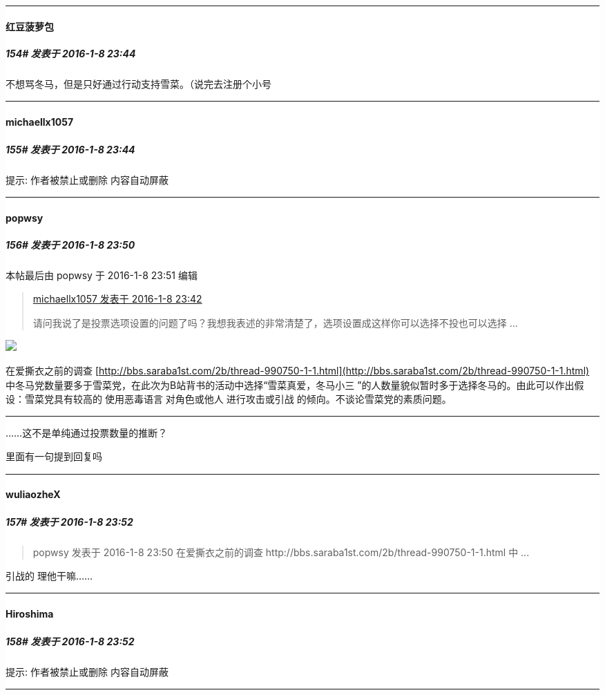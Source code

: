 *****

####  红豆菠萝包  
##### 154#       发表于 2016-1-8 23:44

不想骂冬马，但是只好通过行动支持雪菜。（说完去注册个小号

*****

####  michaellx1057  
##### 155#       发表于 2016-1-8 23:44

提示: 作者被禁止或删除 内容自动屏蔽

*****

####  popwsy  
##### 156#       发表于 2016-1-8 23:50

 本帖最后由 popwsy 于 2016-1-8 23:51 编辑 
<blockquote><a href="httphttps://bbs.saraba1st.com/2b/forum.php?mod=redirect&amp;goto=findpost&amp;pid=31257673&amp;ptid=1203712" target="_blank">michaellx1057 发表于 2016-1-8 23:42</a>

请问我说了是投票选项设置的问题了吗？我想我表述的非常清楚了，选项设置成这样你可以选择不投也可以选择 ...</blockquote>
<img src="http://i416.photobucket.com/albums/pp246/micilang/s1.jpg" referrerpolicy="no-referrer">

在爱撕衣之前的调查 [http://bbs.saraba1st.com/2b/thread-990750-1-1.html](http://bbs.saraba1st.com/2b/thread-990750-1-1.html) 中冬马党数量要多于雪菜党，在此次为B站背书的活动中选择“雪菜真爱，冬马小三 ”的人数量貌似暂时多于选择冬马的。由此可以作出假设：雪菜党具有较高的 使用恶毒语言 对角色或他人 进行攻击或引战 的倾向。不谈论雪菜党的素质问题。 

----------------------------------------------------------------------------------------------

……这不是单纯通过投票数量的推断？

里面有一句提到回复吗

*****

####  wuliaozheX  
##### 157#       发表于 2016-1-8 23:52

<blockquote>popwsy 发表于 2016-1-8 23:50
在爱撕衣之前的调查 http://bbs.saraba1st.com/2b/thread-990750-1-1.html 中 ...</blockquote>
引战的
理他干嘛……

*****

####  Hiroshima  
##### 158#       发表于 2016-1-8 23:52

提示: 作者被禁止或删除 内容自动屏蔽

*****
